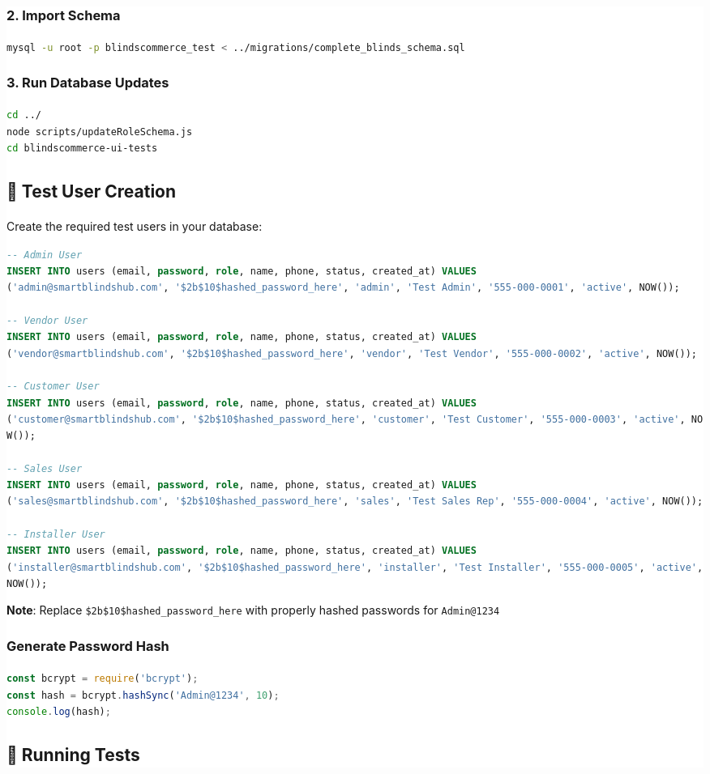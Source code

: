 ### 2. Import Schema
```bash
mysql -u root -p blindscommerce_test < ../migrations/complete_blinds_schema.sql
```

### 3. Run Database Updates
```bash
cd ../
node scripts/updateRoleSchema.js
cd blindscommerce-ui-tests
```

## 👥 Test User Creation

Create the required test users in your database:

```sql
-- Admin User
INSERT INTO users (email, password, role, name, phone, status, created_at) VALUES 
('admin@smartblindshub.com', '$2b$10$hashed_password_here', 'admin', 'Test Admin', '555-000-0001', 'active', NOW());

-- Vendor User  
INSERT INTO users (email, password, role, name, phone, status, created_at) VALUES 
('vendor@smartblindshub.com', '$2b$10$hashed_password_here', 'vendor', 'Test Vendor', '555-000-0002', 'active', NOW());

-- Customer User
INSERT INTO users (email, password, role, name, phone, status, created_at) VALUES 
('customer@smartblindshub.com', '$2b$10$hashed_password_here', 'customer', 'Test Customer', '555-000-0003', 'active', NOW());

-- Sales User
INSERT INTO users (email, password, role, name, phone, status, created_at) VALUES 
('sales@smartblindshub.com', '$2b$10$hashed_password_here', 'sales', 'Test Sales Rep', '555-000-0004', 'active', NOW());

-- Installer User
INSERT INTO users (email, password, role, name, phone, status, created_at) VALUES 
('installer@smartblindshub.com', '$2b$10$hashed_password_here', 'installer', 'Test Installer', '555-000-0005', 'active', NOW());
```

**Note**: Replace `$2b$10$hashed_password_here` with properly hashed passwords for `Admin@1234`

### Generate Password Hash
```javascript
const bcrypt = require('bcrypt');
const hash = bcrypt.hashSync('Admin@1234', 10);
console.log(hash);
```

## 🧪 Running Tests
